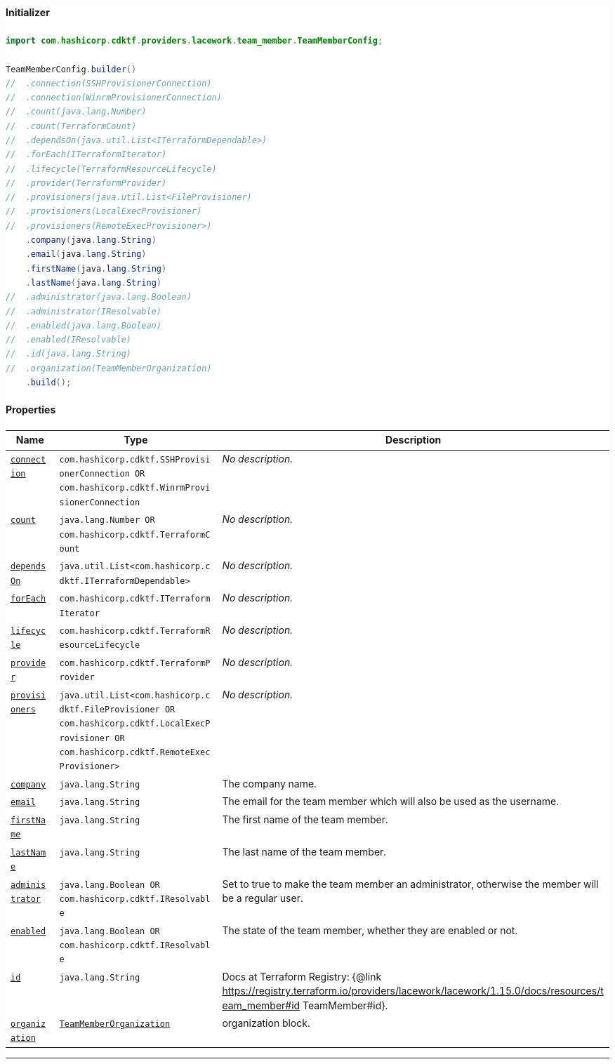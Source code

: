 #### Initializer <a name="Initializer" id="rhizo-co-terraform-provider-lacework.teamMember.TeamMemberConfig.Initializer"></a>

```java
import com.hashicorp.cdktf.providers.lacework.team_member.TeamMemberConfig;

TeamMemberConfig.builder()
//  .connection(SSHProvisionerConnection)
//  .connection(WinrmProvisionerConnection)
//  .count(java.lang.Number)
//  .count(TerraformCount)
//  .dependsOn(java.util.List<ITerraformDependable>)
//  .forEach(ITerraformIterator)
//  .lifecycle(TerraformResourceLifecycle)
//  .provider(TerraformProvider)
//  .provisioners(java.util.List<FileProvisioner)
//  .provisioners(LocalExecProvisioner)
//  .provisioners(RemoteExecProvisioner>)
    .company(java.lang.String)
    .email(java.lang.String)
    .firstName(java.lang.String)
    .lastName(java.lang.String)
//  .administrator(java.lang.Boolean)
//  .administrator(IResolvable)
//  .enabled(java.lang.Boolean)
//  .enabled(IResolvable)
//  .id(java.lang.String)
//  .organization(TeamMemberOrganization)
    .build();
```

#### Properties <a name="Properties" id="Properties"></a>

| **Name** | **Type** | **Description** |
| --- | --- | --- |
| <code><a href="#rhizo-co-terraform-provider-lacework.teamMember.TeamMemberConfig.property.connection">connection</a></code> | <code>com.hashicorp.cdktf.SSHProvisionerConnection OR com.hashicorp.cdktf.WinrmProvisionerConnection</code> | *No description.* |
| <code><a href="#rhizo-co-terraform-provider-lacework.teamMember.TeamMemberConfig.property.count">count</a></code> | <code>java.lang.Number OR com.hashicorp.cdktf.TerraformCount</code> | *No description.* |
| <code><a href="#rhizo-co-terraform-provider-lacework.teamMember.TeamMemberConfig.property.dependsOn">dependsOn</a></code> | <code>java.util.List<com.hashicorp.cdktf.ITerraformDependable></code> | *No description.* |
| <code><a href="#rhizo-co-terraform-provider-lacework.teamMember.TeamMemberConfig.property.forEach">forEach</a></code> | <code>com.hashicorp.cdktf.ITerraformIterator</code> | *No description.* |
| <code><a href="#rhizo-co-terraform-provider-lacework.teamMember.TeamMemberConfig.property.lifecycle">lifecycle</a></code> | <code>com.hashicorp.cdktf.TerraformResourceLifecycle</code> | *No description.* |
| <code><a href="#rhizo-co-terraform-provider-lacework.teamMember.TeamMemberConfig.property.provider">provider</a></code> | <code>com.hashicorp.cdktf.TerraformProvider</code> | *No description.* |
| <code><a href="#rhizo-co-terraform-provider-lacework.teamMember.TeamMemberConfig.property.provisioners">provisioners</a></code> | <code>java.util.List<com.hashicorp.cdktf.FileProvisioner OR com.hashicorp.cdktf.LocalExecProvisioner OR com.hashicorp.cdktf.RemoteExecProvisioner></code> | *No description.* |
| <code><a href="#rhizo-co-terraform-provider-lacework.teamMember.TeamMemberConfig.property.company">company</a></code> | <code>java.lang.String</code> | The company name. |
| <code><a href="#rhizo-co-terraform-provider-lacework.teamMember.TeamMemberConfig.property.email">email</a></code> | <code>java.lang.String</code> | The email for the team member which will also be used as the username. |
| <code><a href="#rhizo-co-terraform-provider-lacework.teamMember.TeamMemberConfig.property.firstName">firstName</a></code> | <code>java.lang.String</code> | The first name of the team member. |
| <code><a href="#rhizo-co-terraform-provider-lacework.teamMember.TeamMemberConfig.property.lastName">lastName</a></code> | <code>java.lang.String</code> | The last name of the team member. |
| <code><a href="#rhizo-co-terraform-provider-lacework.teamMember.TeamMemberConfig.property.administrator">administrator</a></code> | <code>java.lang.Boolean OR com.hashicorp.cdktf.IResolvable</code> | Set to true to make the team member an administrator, otherwise the member will be a regular user. |
| <code><a href="#rhizo-co-terraform-provider-lacework.teamMember.TeamMemberConfig.property.enabled">enabled</a></code> | <code>java.lang.Boolean OR com.hashicorp.cdktf.IResolvable</code> | The state of the team member, whether they are enabled or not. |
| <code><a href="#rhizo-co-terraform-provider-lacework.teamMember.TeamMemberConfig.property.id">id</a></code> | <code>java.lang.String</code> | Docs at Terraform Registry: {@link https://registry.terraform.io/providers/lacework/lacework/1.15.0/docs/resources/team_member#id TeamMember#id}. |
| <code><a href="#rhizo-co-terraform-provider-lacework.teamMember.TeamMemberConfig.property.organization">organization</a></code> | <code><a href="#rhizo-co-terraform-provider-lacework.teamMember.TeamMemberOrganization">TeamMemberOrganization</a></code> | organization block. |

---